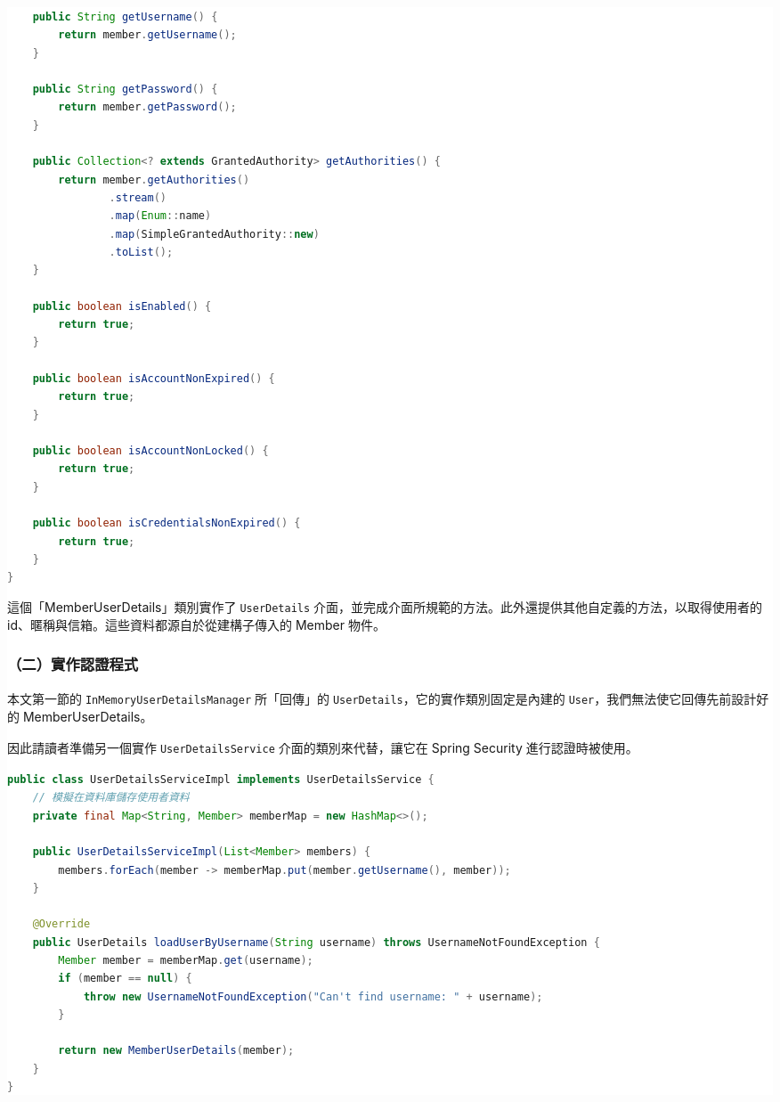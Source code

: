 ``` java
    public String getUsername() {
        return member.getUsername();
    }

    public String getPassword() {
        return member.getPassword();
    }

    public Collection<? extends GrantedAuthority> getAuthorities() {
        return member.getAuthorities()
                .stream()
                .map(Enum::name)
                .map(SimpleGrantedAuthority::new)
                .toList();
    }

    public boolean isEnabled() {
        return true;
    }

    public boolean isAccountNonExpired() {
        return true;
    }

    public boolean isAccountNonLocked() {
        return true;
    }

    public boolean isCredentialsNonExpired() {
        return true;
    }
}
```

這個「MemberUserDetails」類別實作了 `UserDetails` 介面，並完成介面所規範的方法。此外還提供其他自定義的方法，以取得使用者的 id、暱稱與信箱。這些資料都源自於從建構子傳入的 Member 物件。

### （二）實作認證程式
本文第一節的 `InMemoryUserDetailsManager` 所「回傳」的 `UserDetails`，它的實作類別固定是內建的 `User`，我們無法使它回傳先前設計好的 MemberUserDetails。

因此請讀者準備另一個實作 `UserDetailsService` 介面的類別來代替，讓它在 Spring Security 進行認證時被使用。
``` java
public class UserDetailsServiceImpl implements UserDetailsService {
    // 模擬在資料庫儲存使用者資料
    private final Map<String, Member> memberMap = new HashMap<>();

    public UserDetailsServiceImpl(List<Member> members) {
        members.forEach(member -> memberMap.put(member.getUsername(), member));
    }

    @Override
    public UserDetails loadUserByUsername(String username) throws UsernameNotFoundException {
        Member member = memberMap.get(username);
        if (member == null) {
            throw new UsernameNotFoundException("Can't find username: " + username);
        }

        return new MemberUserDetails(member);
    }
}
```

